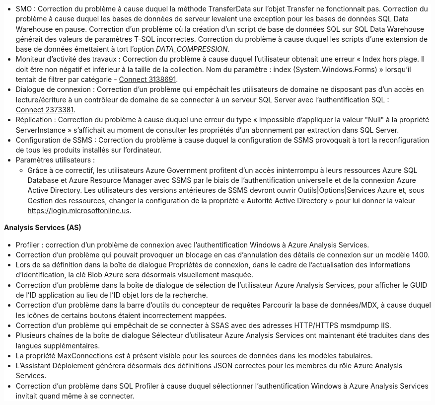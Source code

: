 - SMO : Correction du problème à cause duquel la méthode TransferData sur l’objet Transfer ne fonctionnait pas.
Correction du problème à cause duquel les bases de données de serveur levaient une exception pour les bases de données SQL Data Warehouse en pause.
Correction d’un problème où la création d’un script de base de données SQL sur SQL Data Warehouse générait des valeurs de paramètres T-SQL incorrectes.
Correction du problème à cause duquel les scripts d’une extension de base de données émettaient à tort l’option *DATA\_COMPRESSION*.
- Moniteur d’activité des travaux : Correction du problème à cause duquel l’utilisateur obtenait une erreur « Index hors plage. Il doit être non négatif et inférieur à la taille de la collection. 
      Nom du paramètre : index (System.Windows.Forms) » lorsqu’il tentait de filtrer par catégorie - [Connect 3138691](https://connect.microsoft.com/SQLServer/feedback/details/3138691).
- Dialogue de connexion : Correction d’un problème qui empêchait les utilisateurs de domaine ne disposant pas d’un accès en lecture/écriture à un contrôleur de domaine de se connecter à un serveur SQL Server avec l’authentification SQL : [Connect 2373381](https://connect.microsoft.com/SQLServer/feedback/details/2373381).
- Réplication : Correction du problème à cause duquel une erreur du type « Impossible d’appliquer la valeur "Null" à la propriété ServerInstance » s’affichait au moment de consulter les propriétés d’un abonnement par extraction dans SQL Server.
- Configuration de SSMS : Correction du problème à cause duquel la configuration de SSMS provoquait à tort la reconfiguration de tous les produits installés sur l’ordinateur.
- Paramètres utilisateurs :
   - Grâce à ce correctif, les utilisateurs Azure Government profitent d’un accès ininterrompu à leurs ressources Azure SQL Database et Azure Resource Manager avec SSMS par le biais de l’authentification universelle et de la connexion Azure Active Directory.  Les utilisateurs des versions antérieures de SSMS devront ouvrir Outils|Options|Services Azure et, sous Gestion des ressources, changer la configuration de la propriété « Autorité Active Directory » pour lui donner la valeur https://login.microsoftonline.us.

**Analysis Services (AS)**

- Profiler : correction d’un problème de connexion avec l’authentification Windows à Azure Analysis Services.
- Correction d’un problème qui pouvait provoquer un blocage en cas d’annulation des détails de connexion sur un modèle 1400.
- Lors de sa définition dans la boîte de dialogue Propriétés de connexion, dans le cadre de l’actualisation des informations d’identification, la clé Blob Azure sera désormais visuellement masquée.
- Correction d’un problème dans la boîte de dialogue de sélection de l’utilisateur Azure Analysis Services, pour afficher le GUID de l’ID application au lieu de l’ID objet lors de la recherche.
- Correction d’un problème dans la barre d’outils du concepteur de requêtes Parcourir la base de données/MDX, à cause duquel les icônes de certains boutons étaient incorrectement mappées.
- Correction d’un problème qui empêchait de se connecter à SSAS avec des adresses HTTP/HTTPS msmdpump IIS.
- Plusieurs chaînes de la boîte de dialogue Sélecteur d’utilisateur Azure Analysis Services ont maintenant été traduites dans des langues supplémentaires.
- La propriété MaxConnections est à présent visible pour les sources de données dans les modèles tabulaires.
- L’Assistant Déploiement générera désormais des définitions JSON correctes pour les membres du rôle Azure Analysis Services.
- Correction d’un problème dans SQL Profiler à cause duquel sélectionner l’authentification Windows à Azure Analysis Services invitait quand même à se connecter.
